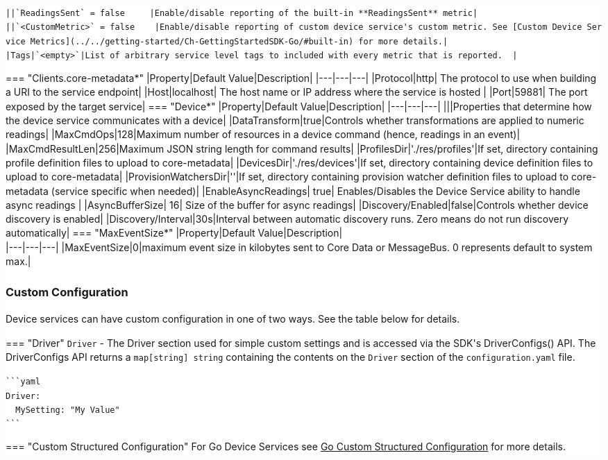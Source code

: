     ||`ReadingsSent` = false     |Enable/disable reporting of the built-in **ReadingsSent** metric|
    ||`<CustomMetric>` = false    |Enable/disable reporting of custom device service's custom metric. See [Custom Device Service Metrics](../../getting-started/Ch-GettingStartedSDK-Go/#built-in) for more details.|
    |Tags|`<empty>`|List of arbitrary service level tags to included with every metric that is reported.  |
=== "Clients.core-metadata*"
    |Property|Default Value|Description|
    |---|---|---|
    |Protocol|http| The protocol to use when building a URI to the service endpoint|
    |Host|localhost| The host name or IP address where the service is hosted |
    |Port|59881| The port exposed by the target service|
=== "Device*"
    |Property|Default Value|Description|
    |---|---|---|
    |||Properties that determine how the device service communicates with a device|
    |DataTransform|true|Controls whether transformations are applied to numeric readings|
    |MaxCmdOps|128|Maximum number of resources in a device command (hence, readings in an event)|
    |MaxCmdResultLen|256|Maximum JSON string length for command results|
    |ProfilesDir|'./res/profiles'|If set, directory containing profile definition files to upload to core-metadata|
    |DevicesDir|'./res/devices'|If set, directory containing device definition files to upload to core-metadata|
    |ProvisionWatchersDir|''|If set, directory containing provision watcher definition files to upload to core-metadata (service specific when needed)|
    |EnableAsyncReadings| true| Enables/Disables the Device Service ability to handle async readings |
    |AsyncBufferSize| 16| Size of the buffer for async readings|
    |Discovery/Enabled|false|Controls whether device discovery is enabled|
    |Discovery/Interval|30s|Interval between automatic discovery runs. Zero means do not run discovery automatically|
=== "MaxEventSize*"
    |Property|Default Value|Description|    
    |---|---|---|
    |MaxEventSize|0|maximum event size in kilobytes sent to Core Data or MessageBus. 0 represents default to system max.|

### Custom Configuration

Device services can have custom configuration in one of two ways. See the table below for details.

=== "Driver"
    `Driver` - The Driver section used for simple custom settings and is accessed via the SDK's DriverConfigs() API. The DriverConfigs API returns a `map[string] string` containing the contents on the `Driver` section of the `configuration.yaml` file.
    
    ```yaml
    Driver:
      MySetting: "My Value"
    ```
=== "Custom Structured Configuration"
    For Go Device Services see [Go Custom Structured Configuration](../../../getting-started/Ch-GettingStartedSDK-Go/#custom-structured-configuration) for more details.
    